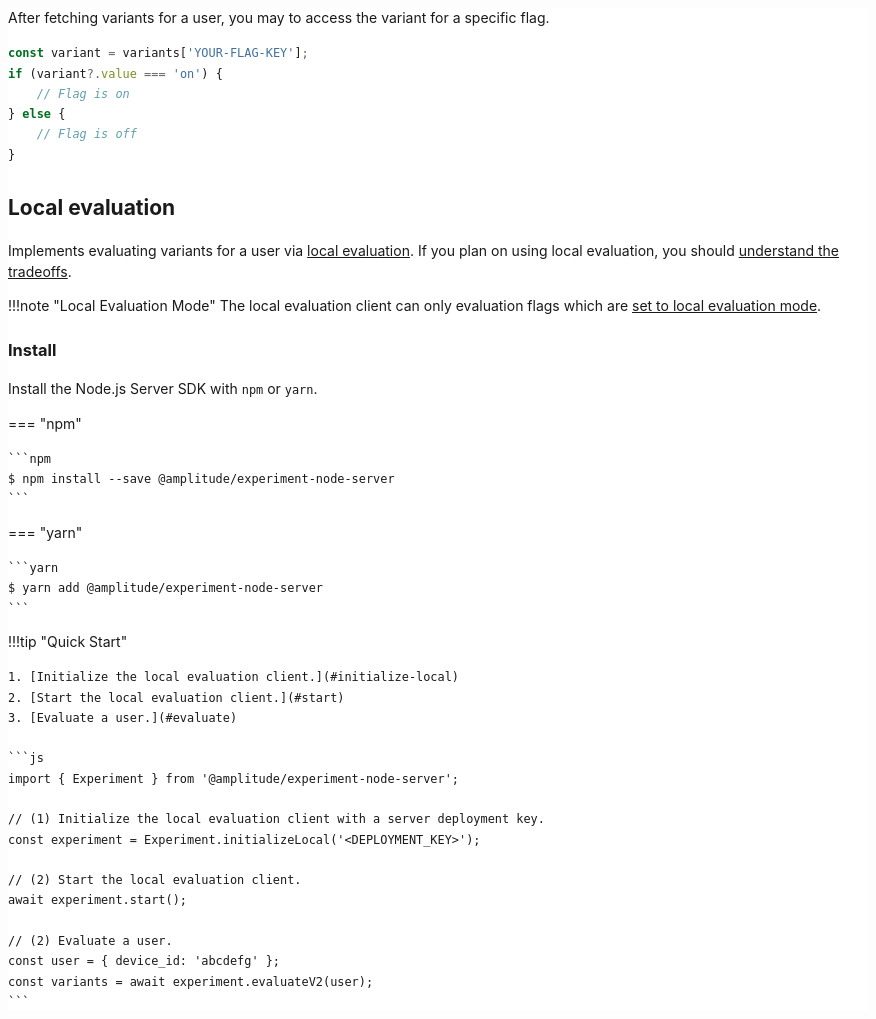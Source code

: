 After fetching variants for a user, you may to access the variant for a specific flag.

```js
const variant = variants['YOUR-FLAG-KEY'];
if (variant?.value === 'on') {
    // Flag is on
} else {
    // Flag is off
}
```

## Local evaluation

Implements evaluating variants for a user via [local evaluation](../general/evaluation/local-evaluation.md). If you plan on using local evaluation, you should [understand the tradeoffs](../general/evaluation/local-evaluation.md#targeting-capabilities).

!!!note "Local Evaluation Mode"
    The local evaluation client can only evaluation flags which are [set to local evaluation mode](../guides/create-local-evaluation-flag.md).

### Install

Install the Node.js Server SDK with `npm` or `yarn`.

=== "npm"

    ```npm
    $ npm install --save @amplitude/experiment-node-server
    ```

=== "yarn"

    ```yarn
    $ yarn add @amplitude/experiment-node-server
    ```

!!!tip "Quick Start"

    1. [Initialize the local evaluation client.](#initialize-local)
    2. [Start the local evaluation client.](#start)
    3. [Evaluate a user.](#evaluate)

    ```js
    import { Experiment } from '@amplitude/experiment-node-server';

    // (1) Initialize the local evaluation client with a server deployment key.
    const experiment = Experiment.initializeLocal('<DEPLOYMENT_KEY>');

    // (2) Start the local evaluation client.
    await experiment.start();

    // (2) Evaluate a user.
    const user = { device_id: 'abcdefg' };
    const variants = await experiment.evaluateV2(user);
    ```
